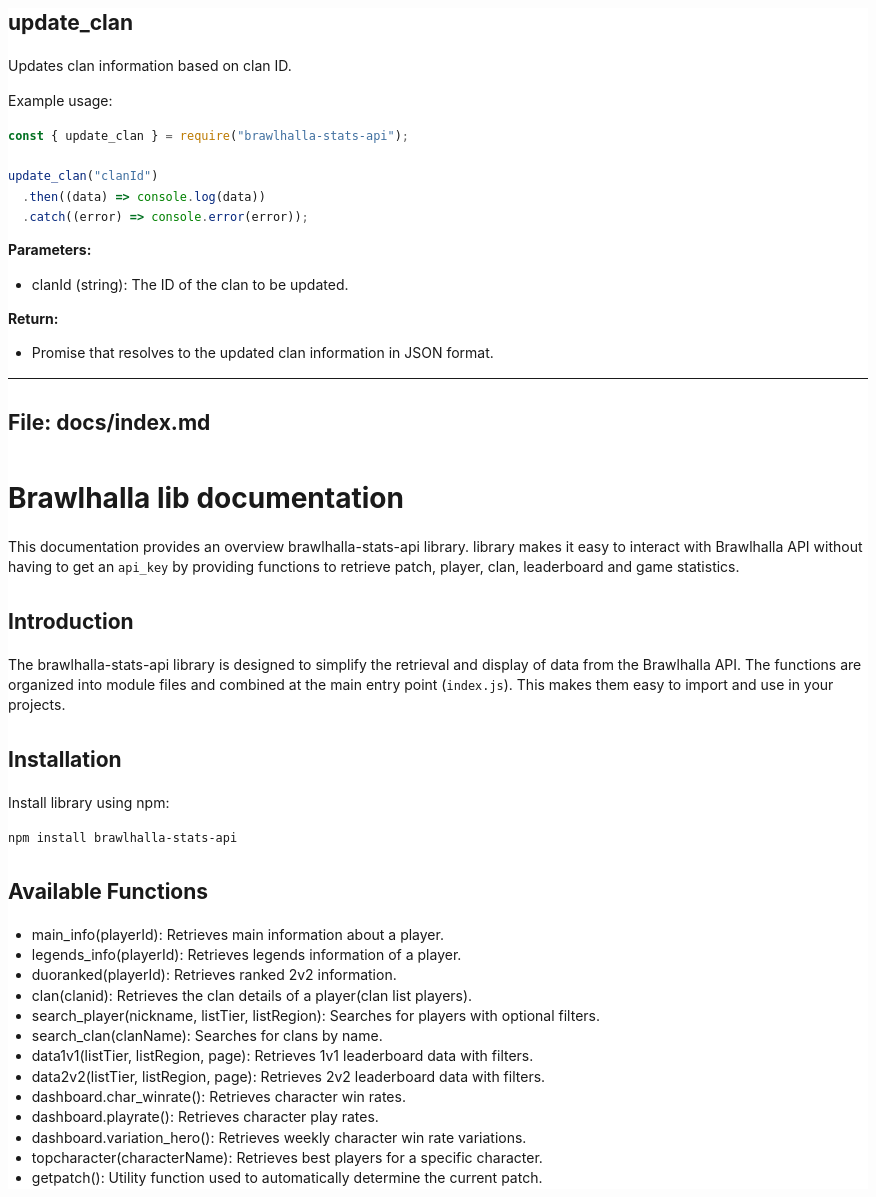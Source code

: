 
## update_clan

Updates clan information based on clan ID.

Example usage:

```javascript
const { update_clan } = require("brawlhalla-stats-api");

update_clan("clanId")
  .then((data) => console.log(data))
  .catch((error) => console.error(error));
```

**Parameters:**

- clanId (string): The ID of the clan to be updated.

**Return:**

- Promise that resolves to the updated clan information in JSON format.

---

## File: docs/index.md

# Brawlhalla lib documentation

This documentation provides an overview brawlhalla-stats-api library. library makes it easy to interact with Brawlhalla API without having to get an `api_key` by providing functions to retrieve patch, player, clan, leaderboard and game statistics.

## Introduction

The brawlhalla-stats-api library is designed to simplify the retrieval and display of data from the Brawlhalla API. The functions are organized into module files and combined at the main entry point (`index.js`). This makes them easy to import and use in your projects.

## Installation

Install library using npm:

`npm install brawlhalla-stats-api`

## Available Functions

- main_info(playerId): Retrieves main information about a player.
- legends_info(playerId): Retrieves legends information of a player.
- duoranked(playerId): Retrieves ranked 2v2 information.
- clan(clanid): Retrieves the clan details of a player(clan list players).
- search_player(nickname, listTier, listRegion): Searches for players with optional filters.
- search_clan(clanName): Searches for clans by name.
- data1v1(listTier, listRegion, page): Retrieves 1v1 leaderboard data with filters.
- data2v2(listTier, listRegion, page): Retrieves 2v2 leaderboard data with filters.
- dashboard.char_winrate(): Retrieves character win rates.
- dashboard.playrate(): Retrieves character play rates.
- dashboard.variation_hero(): Retrieves weekly character win rate variations.
- topcharacter(characterName): Retrieves best players for a specific character.
- getpatch(): Utility function used to automatically determine the current patch.
